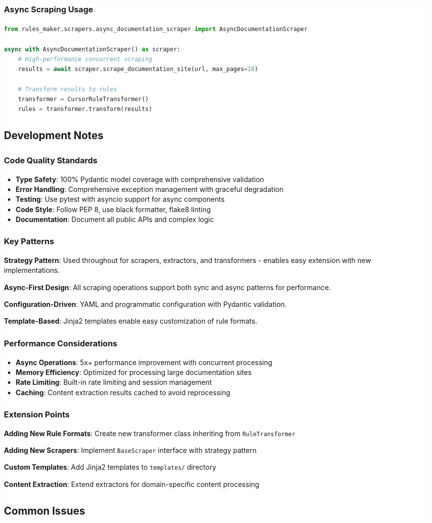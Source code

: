 ### Async Scraping Usage

```python
from rules_maker.scrapers.async_documentation_scraper import AsyncDocumentationScraper

async with AsyncDocumentationScraper() as scraper:
    # High-performance concurrent scraping
    results = await scraper.scrape_documentation_site(url, max_pages=10)
    
    # Transform results to rules
    transformer = CursorRuleTransformer()
    rules = transformer.transform(results)
```

## Development Notes

### Code Quality Standards

- **Type Safety**: 100% Pydantic model coverage with comprehensive validation
- **Error Handling**: Comprehensive exception management with graceful degradation
- **Testing**: Use pytest with asyncio support for async components
- **Code Style**: Follow PEP 8, use black formatter, flake8 linting
- **Documentation**: Document all public APIs and complex logic

### Key Patterns

**Strategy Pattern**: Used throughout for scrapers, extractors, and transformers - enables easy extension with new implementations.

**Async-First Design**: All scraping operations support both sync and async patterns for performance.

**Configuration-Driven**: YAML and programmatic configuration with Pydantic validation.

**Template-Based**: Jinja2 templates enable easy customization of rule formats.

### Performance Considerations

- **Async Operations**: 5x+ performance improvement with concurrent processing
- **Memory Efficiency**: Optimized for processing large documentation sites
- **Rate Limiting**: Built-in rate limiting and session management
- **Caching**: Content extraction results cached to avoid reprocessing

### Extension Points

**Adding New Rule Formats**: Create new transformer class inheriting from `RuleTransformer`

**Adding New Scrapers**: Implement `BaseScraper` interface with strategy pattern

**Custom Templates**: Add Jinja2 templates to `templates/` directory

**Content Extraction**: Extend extractors for domain-specific content processing

## Common Issues
